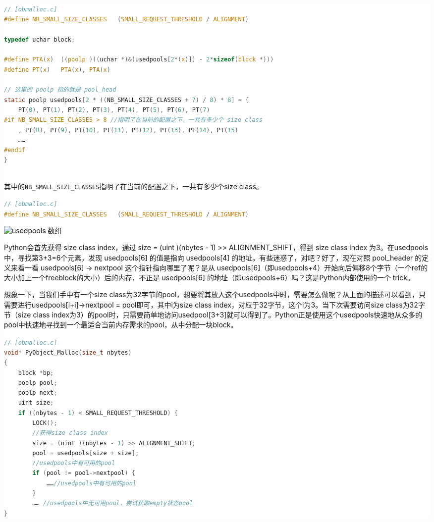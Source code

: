 ```C
// [obmalloc.c]
#define NB_SMALL_SIZE_CLASSES   (SMALL_REQUEST_THRESHOLD / ALIGNMENT)

typedef uchar block;

#define PTA(x)  ((poolp )((uchar *)&(usedpools[2*(x)]) - 2*sizeof(block *)))
#define PT(x)   PTA(x), PTA(x)

// 这里的 poolp 指的就是 pool_head
static poolp usedpools[2 * ((NB_SMALL_SIZE_CLASSES + 7) / 8) * 8] = {
    PT(0), PT(1), PT(2), PT(3), PT(4), PT(5), PT(6), PT(7)
#if NB_SMALL_SIZE_CLASSES > 8 //指明了在当前的配置之下，一共有多少个 size class
    , PT(8), PT(9), PT(10), PT(11), PT(12), PT(13), PT(14), PT(15)
    …… 
#endif
}
 
```

其中的`NB_SMALL_SIZE_CLASSES`指明了在当前的配置之下，一共有多少个size class。

```C
// [obmalloc.c]
#define NB_SMALL_SIZE_CLASSES   (SMALL_REQUEST_THRESHOLD / ALIGNMENT)
```



![usedpools 数组](https://github.com/BingLau7/blog/blob/master/Image/blog_18/%E5%B1%8F%E5%B9%95%E5%BF%AB%E7%85%A7%202017-04-04%20%E4%B8%8B%E5%8D%888.29.02.png?raw=true)

Python会首先获得 size class index，通过 size = (uint )(nbytes - 1) >> ALIGNMENT_SHIFT，得到 size class index 为3。在usedpools 中，寻找第3+3=6个元素，发现 usedpools[6] 的值是指向 usedpools[4] 的地址。有些迷惑了，对吧？好了，现在对照 pool_header 的定义来看一看 usedpools[6] -> nextpool 这个指针指向哪里了呢？是从 usedpools[6]（即usedpools+4）开始向后偏移8个字节（一个ref的大小加上一个freeblock的大小）后的内存，不正是 usedpools[6] 的地址（即usedpools+6）吗？这是Python内部使用的一个 trick。

想象一下，当我们手中有一个size class为32字节的pool，想要将其放入这个usedpools中时，需要怎么做呢？从上面的描述可以看到，只需要进行usedpools[i+i]->nextpool = pool即可，其中i为size class index，对应于32字节，这个i为3。当下次需要访问size class为32字节（size class index为3）的pool时，只需要简单地访问usedpool[3+3]就可以得到了。Python正是使用这个usedpools快速地从众多的pool中快速地寻找到一个最适合当前内存需求的pool，从中分配一块block。

```C
// [obmalloc.c]
void* PyObject_Malloc(size_t nbytes)
{
    block *bp;
    poolp pool;
    poolp next;
    uint size;
    if ((nbytes - 1) < SMALL_REQUEST_THRESHOLD) {
        LOCK();
        //获得size class index
        size = (uint )(nbytes - 1) >> ALIGNMENT_SHIFT;
        pool = usedpools[size + size];
        //usedpools中有可用的pool
        if (pool != pool->nextpool) {
            ……//usedpools中有可用的pool
        }
        …… //usedpools中无可用pool，尝试获取empty状态pool
}
```
